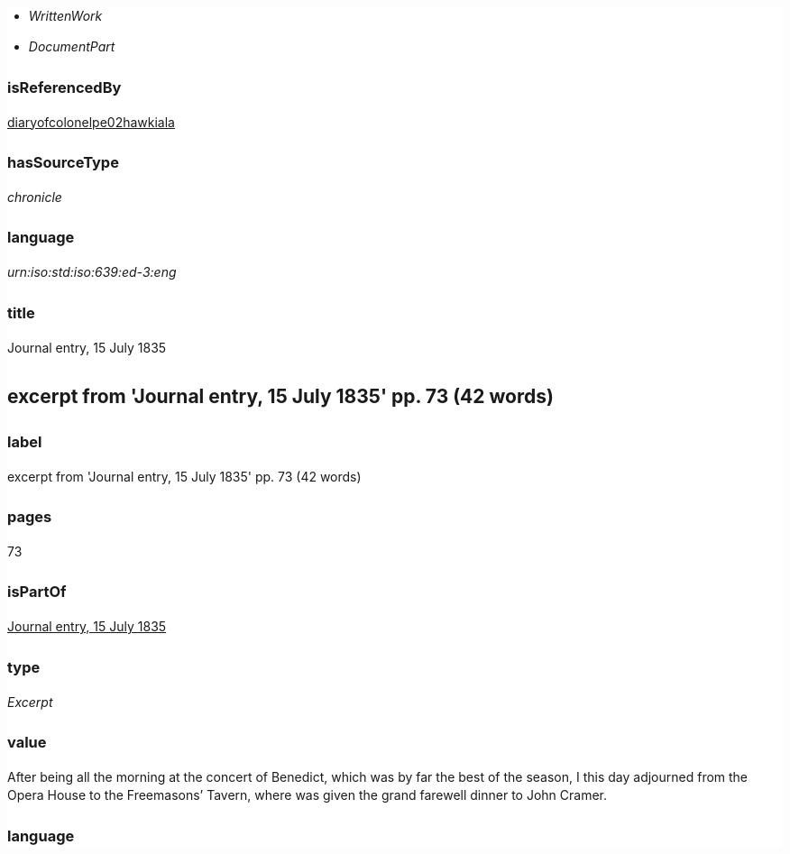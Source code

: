  - *WrittenWork*

 - *DocumentPart*

### isReferencedBy


[diaryofcolonelpe02hawkiala](#diaryofcolonelpe02hawkiala)

### hasSourceType


*chronicle*

### language


*urn:iso:std:iso:639:ed-3:eng*

### title


Journal entry, 15 July 1835

## excerpt from 'Journal entry, 15 July 1835' pp. 73 (42 words)

### label


excerpt from 'Journal entry, 15 July 1835' pp. 73 (42 words)

### pages


73

### isPartOf


[Journal entry, 15 July 1835](#Journal-entry-15-July-1835)

### type


*Excerpt*

### value


<p class="MsoNormal">After being all the morning at the concert of Benedict, which was by far the best of the season, I this day adjourned from the Opera House to the Freemasons&rsquo; Tavern, where was given the grand farewell dinner to John Cramer.</p>

### language

